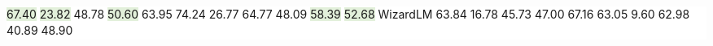 <td class="ltx_td ltx_align_center" id="S4.T1.1.1.20.3" style="background-color:#E2F0DA;padding-top:0.75pt;padding-bottom:0.75pt;"><span class="ltx_text" id="S4.T1.1.1.20.3.1" style="background-color:#E2F0DA;">67.40</span></td>
<td class="ltx_td ltx_align_center" id="S4.T1.1.1.20.4" style="background-color:#E2F0DA;padding-top:0.75pt;padding-bottom:0.75pt;"><span class="ltx_text" id="S4.T1.1.1.20.4.1" style="background-color:#E2F0DA;">23.82</span></td>
<td class="ltx_td" id="S4.T1.1.1.20.5" style="padding-top:0.75pt;padding-bottom:0.75pt;"></td>
<td class="ltx_td ltx_align_center" id="S4.T1.1.1.20.6" style="padding-top:0.75pt;padding-bottom:0.75pt;">48.78</td>
<td class="ltx_td ltx_align_center" id="S4.T1.1.1.20.7" style="background-color:#E2F0DA;padding-top:0.75pt;padding-bottom:0.75pt;"><span class="ltx_text" id="S4.T1.1.1.20.7.1" style="background-color:#E2F0DA;">50.60</span></td>
<td class="ltx_td" id="S4.T1.1.1.20.8" style="padding-top:0.75pt;padding-bottom:0.75pt;"></td>
<td class="ltx_td ltx_align_center" id="S4.T1.1.1.20.9" style="padding-top:0.75pt;padding-bottom:0.75pt;">63.95</td>
<td class="ltx_td ltx_align_center" id="S4.T1.1.1.20.10" style="padding-top:0.75pt;padding-bottom:0.75pt;">74.24</td>
<td class="ltx_td ltx_align_center" id="S4.T1.1.1.20.11" style="padding-top:0.75pt;padding-bottom:0.75pt;">26.77</td>
<td class="ltx_td ltx_align_center" id="S4.T1.1.1.20.12" style="padding-top:0.75pt;padding-bottom:0.75pt;">64.77</td>
<td class="ltx_td" id="S4.T1.1.1.20.13" style="padding-top:0.75pt;padding-bottom:0.75pt;"></td>
<td class="ltx_td ltx_align_center" id="S4.T1.1.1.20.14" style="padding-top:0.75pt;padding-bottom:0.75pt;">48.09</td>
<td class="ltx_td ltx_align_center" id="S4.T1.1.1.20.15" style="background-color:#E2F0DA;padding-top:0.75pt;padding-bottom:0.75pt;"><span class="ltx_text" id="S4.T1.1.1.20.15.1" style="background-color:#E2F0DA;">58.39</span></td>
<td class="ltx_td" id="S4.T1.1.1.20.16" style="padding-top:0.75pt;padding-bottom:0.75pt;"></td>
<td class="ltx_td ltx_align_center" id="S4.T1.1.1.20.17" style="background-color:#E2F0DA;padding-top:0.75pt;padding-bottom:0.75pt;"><span class="ltx_text ltx_font_bold" id="S4.T1.1.1.20.17.1" style="background-color:#E2F0DA;">52.68</span></td>
</tr>
<tr class="ltx_tr" id="S4.T1.1.1.21">
<td class="ltx_td ltx_align_left ltx_border_t" id="S4.T1.1.1.21.1" style="padding-top:0.75pt;padding-bottom:0.75pt;">WizardLM</td>
<td class="ltx_td ltx_border_t" id="S4.T1.1.1.21.2" style="padding-top:0.75pt;padding-bottom:0.75pt;"></td>
<td class="ltx_td ltx_align_center ltx_border_t" id="S4.T1.1.1.21.3" style="padding-top:0.75pt;padding-bottom:0.75pt;">63.84</td>
<td class="ltx_td ltx_align_center ltx_border_t" id="S4.T1.1.1.21.4" style="padding-top:0.75pt;padding-bottom:0.75pt;">16.78</td>
<td class="ltx_td ltx_border_t" id="S4.T1.1.1.21.5" style="padding-top:0.75pt;padding-bottom:0.75pt;"></td>
<td class="ltx_td ltx_align_center ltx_border_t" id="S4.T1.1.1.21.6" style="padding-top:0.75pt;padding-bottom:0.75pt;">45.73</td>
<td class="ltx_td ltx_align_center ltx_border_t" id="S4.T1.1.1.21.7" style="padding-top:0.75pt;padding-bottom:0.75pt;">47.00</td>
<td class="ltx_td ltx_border_t" id="S4.T1.1.1.21.8" style="padding-top:0.75pt;padding-bottom:0.75pt;"></td>
<td class="ltx_td ltx_align_center ltx_border_t" id="S4.T1.1.1.21.9" style="padding-top:0.75pt;padding-bottom:0.75pt;">67.16</td>
<td class="ltx_td ltx_align_center ltx_border_t" id="S4.T1.1.1.21.10" style="padding-top:0.75pt;padding-bottom:0.75pt;">63.05</td>
<td class="ltx_td ltx_align_center ltx_border_t" id="S4.T1.1.1.21.11" style="padding-top:0.75pt;padding-bottom:0.75pt;">9.60</td>
<td class="ltx_td ltx_align_center ltx_border_t" id="S4.T1.1.1.21.12" style="padding-top:0.75pt;padding-bottom:0.75pt;">62.98</td>
<td class="ltx_td ltx_border_t" id="S4.T1.1.1.21.13" style="padding-top:0.75pt;padding-bottom:0.75pt;"></td>
<td class="ltx_td ltx_align_center ltx_border_t" id="S4.T1.1.1.21.14" style="padding-top:0.75pt;padding-bottom:0.75pt;">40.89</td>
<td class="ltx_td ltx_align_center ltx_border_t" id="S4.T1.1.1.21.15" style="padding-top:0.75pt;padding-bottom:0.75pt;">48.90</td>